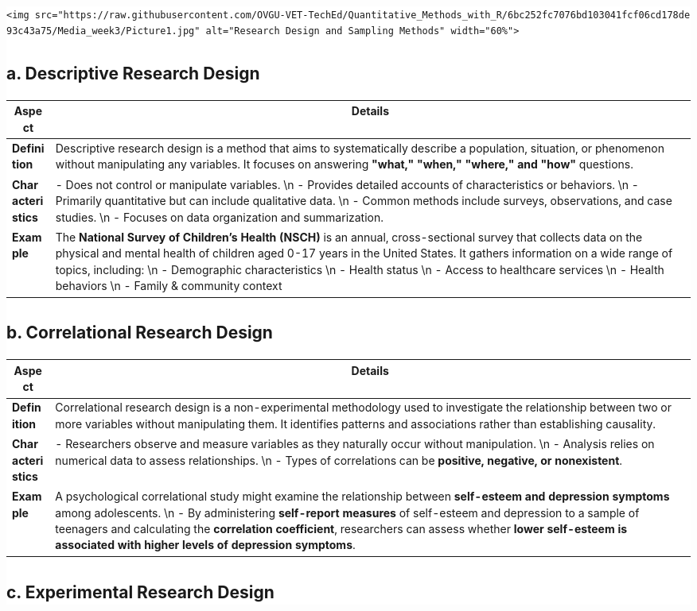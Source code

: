     <img src="https://raw.githubusercontent.com/OVGU-VET-TechEd/Quantitative_Methods_with_R/6bc252fc7076bd103041fcf06cd178de93c43a75/Media_week3/Picture1.jpg" alt="Research Design and Sampling Methods" width="60%"> 
</div>

## a. Descriptive Research Design

| **Aspect**         | **Details** |
|--------------------|------------|
| **Definition**     | Descriptive research design is a method that aims to systematically describe a population, situation, or phenomenon without manipulating any variables. It focuses on answering **"what," "when," "where," and "how"** questions. |
| **Characteristics** | - Does not control or manipulate variables.  \n - Provides detailed accounts of characteristics or behaviors.  \n - Primarily quantitative but can include qualitative data.  \n - Common methods include surveys, observations, and case studies.  \n - Focuses on data organization and summarization. |
| **Example**        | The **National Survey of Children’s Health (NSCH)** is an annual, cross-sectional survey that collects data on the physical and mental health of children aged 0-17 years in the United States. It gathers information on a wide range of topics, including:  \n - Demographic characteristics  \n - Health status  \n - Access to healthcare services  \n - Health behaviors  \n - Family & community context |


## b. Correlational Research Design

| **Aspect**         | **Details** |
|--------------------|------------|
| **Definition**     | Correlational research design is a non-experimental methodology used to investigate the relationship between two or more variables without manipulating them. It identifies patterns and associations rather than establishing causality. |
| **Characteristics** | - Researchers observe and measure variables as they naturally occur without manipulation.  \n - Analysis relies on numerical data to assess relationships.  \n - Types of correlations can be **positive, negative, or nonexistent**. |
| **Example**        | A psychological correlational study might examine the relationship between **self-esteem and depression symptoms** among adolescents.  \n - By administering **self-report measures** of self-esteem and depression to a sample of teenagers and calculating the **correlation coefficient**, researchers can assess whether **lower self-esteem is associated with higher levels of depression symptoms**. |

## c. Experimental Research Design
